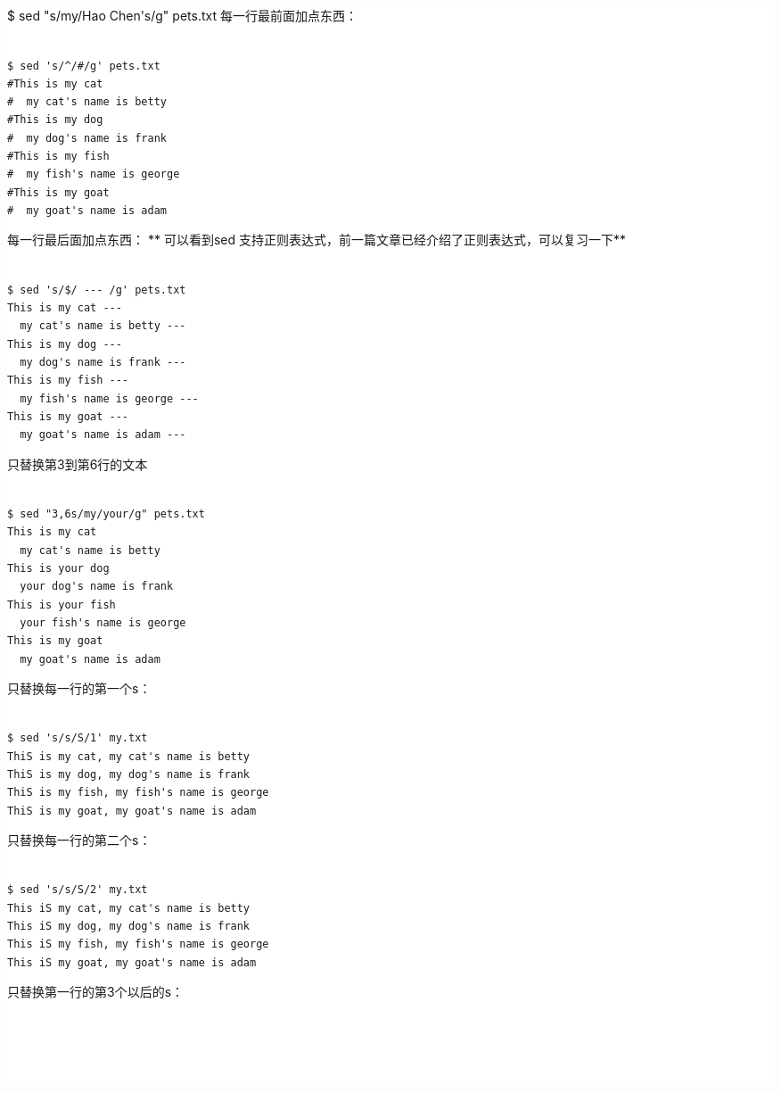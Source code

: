 $ sed "s/my/Hao Chen's/g" pets.txt
</code></pre>
每一行最前面加点东西：
<pre><code>
$ sed 's/^/#/g' pets.txt
#This is my cat
#  my cat's name is betty
#This is my dog
#  my dog's name is frank
#This is my fish
#  my fish's name is george
#This is my goat
#  my goat's name is adam
</code></pre>
每一行最后面加点东西：
** 可以看到sed 支持正则表达式，前一篇文章已经介绍了正则表达式，可以复习一下**
<pre><code>
$ sed 's/$/ --- /g' pets.txt
This is my cat ---
  my cat's name is betty ---
This is my dog ---
  my dog's name is frank ---
This is my fish ---
  my fish's name is george ---
This is my goat ---
  my goat's name is adam ---
</code></pre>
只替换第3到第6行的文本
<pre><code>
$ sed "3,6s/my/your/g" pets.txt
This is my cat
  my cat's name is betty
This is your dog
  your dog's name is frank
This is your fish
  your fish's name is george
This is my goat
  my goat's name is adam
</code></pre>
只替换每一行的第一个s：
<pre><code>
$ sed 's/s/S/1' my.txt
ThiS is my cat, my cat's name is betty
ThiS is my dog, my dog's name is frank
ThiS is my fish, my fish's name is george
ThiS is my goat, my goat's name is adam
</code></pre>
只替换每一行的第二个s：
<pre><code>
$ sed 's/s/S/2' my.txt
This iS my cat, my cat's name is betty
This iS my dog, my dog's name is frank
This iS my fish, my fish's name is george
This iS my goat, my goat's name is adam
</code></pre>
只替换第一行的第3个以后的s：
<pre><code>